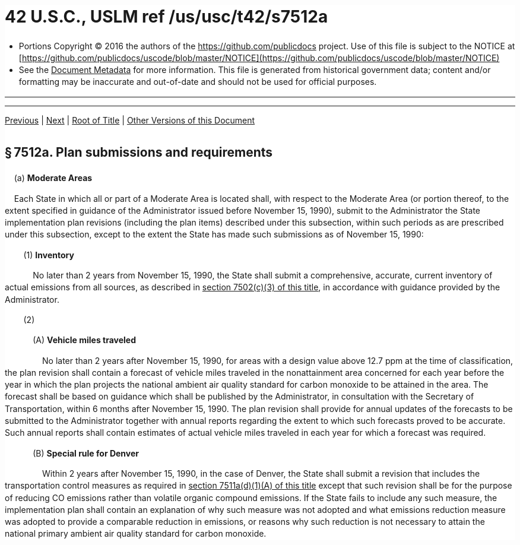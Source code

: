 ---
---

# 42 U.S.C., USLM ref /us/usc/t42/s7512a

* Portions Copyright © 2016 the authors of the https://github.com/publicdocs project.
  Use of this file is subject to the NOTICE at [https://github.com/publicdocs/uscode/blob/master/NOTICE](https://github.com/publicdocs/uscode/blob/master/NOTICE)
* See the [Document Metadata](././../../../../../../..//README.md) for more information.
  This file is generated from historical government data; content and/or formatting may be inaccurate and out-of-date and should not be used for official purposes.

----------
----------

[Previous](./../../../../../../..//us/usc/t42/ch85/schI/ptD/spt3/m__us_usc_t42_s7512.md) | [Next](./../../../../../../..//us/usc/t42/ch85/schI/ptD/spt4/m__us_usc_t42_ch85_schI_ptD_spt4.md) | [Root of Title](./../../../../../../../) | [Other Versions of this Document](https://publicdocs.github.io/go/links?ns=uslm&ref=%2Fus%2Fusc%2Ft42%2Fs7512a)

## § 7512a. Plan submissions and requirements

    (a) __Moderate Areas__ 

    Each State in which all or part of a Moderate Area is located shall, with respect to the Moderate Area (or portion thereof, to the extent specified in guidance of the Administrator issued before November 15, 1990), submit to the Administrator the State implementation plan revisions (including the plan items) described under this subsection, within such periods as are prescribed under this subsection, except to the extent the State has made such submissions as of November 15, 1990:

        (1) __Inventory__ 

            No later than 2 years from November 15, 1990, the State shall submit a comprehensive, accurate, current inventory of actual emissions from all sources, as described in [section 7502(c)(3) of this title][/us/usc/t42/s7502/c/3], in accordance with guidance provided by the Administrator.

        (2)

            (A) __Vehicle miles traveled__ 

                No later than 2 years after November 15, 1990, for areas with a design value above 12.7 ppm at the time of classification, the plan revision shall contain a forecast of vehicle miles traveled in the nonattainment area concerned for each year before the year in which the plan projects the national ambient air quality standard for carbon monoxide to be attained in the area. The forecast shall be based on guidance which shall be published by the Administrator, in consultation with the Secretary of Transportation, within 6 months after November 15, 1990. The plan revision shall provide for annual updates of the forecasts to be submitted to the Administrator together with annual reports regarding the extent to which such forecasts proved to be accurate. Such annual reports shall contain estimates of actual vehicle miles traveled in each year for which a forecast was required.

            (B) __Special rule for Denver__ 

                Within 2 years after November 15, 1990, in the case of Denver, the State shall submit a revision that includes the transportation control measures as required in [section 7511a(d)(1)(A) of this title][/us/usc/t42/s7511a/d/1/A] except that such revision shall be for the purpose of reducing CO emissions rather than volatile organic compound emissions. If the State fails to include any such measure, the implementation plan shall contain an explanation of why such measure was not adopted and what emissions reduction measure was adopted to provide a comparable reduction in emissions, or reasons why such reduction is not necessary to attain the national primary ambient air quality standard for carbon monoxide.


[/us/usc/t42/s7502/c/3]: https://publicdocs.github.io/go/links?ns=uslm&ref=%2Fus%2Fusc%2Ft42%2Fs7502%2Fc%2F3
[/us/usc/t42/s7511a/d/1/A]: https://publicdocs.github.io/go/links?ns=uslm&ref=%2Fus%2Fusc%2Ft42%2Fs7511a%2Fd%2F1%2FA
[/us/usc/t42/s7511a/a/2/B]: https://publicdocs.github.io/go/links?ns=uslm&ref=%2Fus%2Fusc%2Ft42%2Fs7511a%2Fa%2F2%2FB
[/us/usc/t42/s7511a/a/2/B]: https://publicdocs.github.io/go/links?ns=uslm&ref=%2Fus%2Fusc%2Ft42%2Fs7511a%2Fa%2F2%2FB
[/us/usc/t42/s7511a/c/3]: https://publicdocs.github.io/go/links?ns=uslm&ref=%2Fus%2Fusc%2Ft42%2Fs7511a%2Fc%2F3
[/us/usc/t42/s7511a/d/1]: https://publicdocs.github.io/go/links?ns=uslm&ref=%2Fus%2Fusc%2Ft42%2Fs7511a%2Fd%2F1
[/us/usc/t42/s7586/a/2/B]: https://publicdocs.github.io/go/links?ns=uslm&ref=%2Fus%2Fusc%2Ft42%2Fs7586%2Fa%2F2%2FB
[/us/usc/t42/s7602]: https://publicdocs.github.io/go/links?ns=uslm&ref=%2Fus%2Fusc%2Ft42%2Fs7602
[/us/usc/t42/s7511a/g/4]: https://publicdocs.github.io/go/links?ns=uslm&ref=%2Fus%2Fusc%2Ft42%2Fs7511a%2Fg%2F4
[/us/usc/t42/s7509]: https://publicdocs.github.io/go/links?ns=uslm&ref=%2Fus%2Fusc%2Ft42%2Fs7509
[/us/usc/t42/s7512/b/2]: https://publicdocs.github.io/go/links?ns=uslm&ref=%2Fus%2Fusc%2Ft42%2Fs7512%2Fb%2F2
[/us/usc/t42/s7512/b/2]: https://publicdocs.github.io/go/links?ns=uslm&ref=%2Fus%2Fusc%2Ft42%2Fs7512%2Fb%2F2
[/us/usc/t42/s7511a/g/4]: https://publicdocs.github.io/go/links?ns=uslm&ref=%2Fus%2Fusc%2Ft42%2Fs7511a%2Fg%2F4
[/us/act/1955-07-14/ch360]: https://publicdocs.github.io/go/links?ns=uslm&ref=%2Fus%2Fact%2F1955-07-14%2Fch360
[/us/pl/101/549/tI]: https://publicdocs.github.io/go/links?ns=uslm&ref=%2Fus%2Fpl%2F101%2F549%2FtI
[/us/stat/104/2454]: https://publicdocs.github.io/go/links?ns=uslm&ref=%2Fus%2Fstat%2F104%2F2454
[/us/pl/104/59/s348]: https://publicdocs.github.io/go/links?ns=uslm&ref=%2Fus%2Fpl%2F104%2F59%2Fs348
[/us/usc/t42/s7511a]: https://publicdocs.github.io/go/links?ns=uslm&ref=%2Fus%2Fusc%2Ft42%2Fs7511a